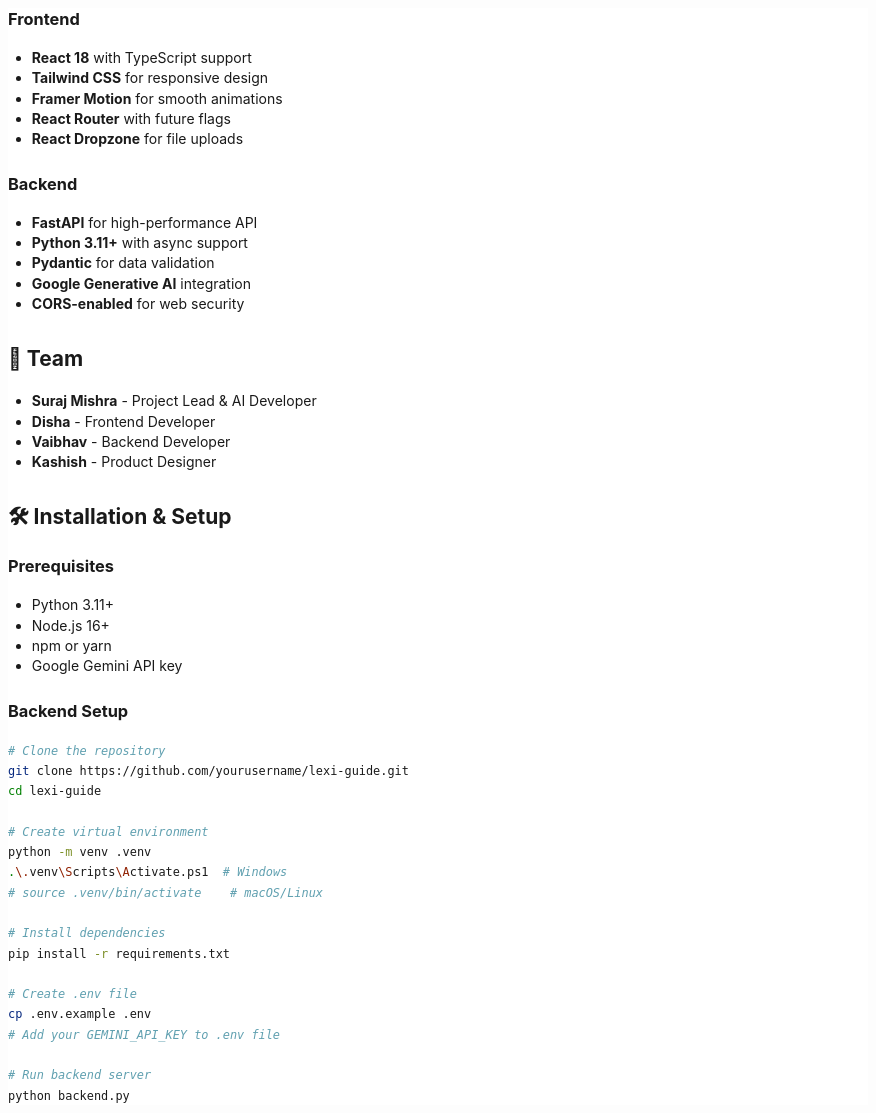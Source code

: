 ### **Frontend**
- **React 18** with TypeScript support
- **Tailwind CSS** for responsive design
- **Framer Motion** for smooth animations
- **React Router** with future flags
- **React Dropzone** for file uploads

### **Backend**
- **FastAPI** for high-performance API
- **Python 3.11+** with async support
- **Pydantic** for data validation
- **Google Generative AI** integration
- **CORS-enabled** for web security

## 👥 **Team**

- **Suraj Mishra** - Project Lead & AI Developer
- **Disha** - Frontend Developer
- **Vaibhav** - Backend Developer
- **Kashish** - Product Designer

## 🛠️ **Installation & Setup**

### **Prerequisites**
- Python 3.11+
- Node.js 16+
- npm or yarn
- Google Gemini API key

### **Backend Setup**
```bash
# Clone the repository
git clone https://github.com/yourusername/lexi-guide.git
cd lexi-guide

# Create virtual environment
python -m venv .venv
.\.venv\Scripts\Activate.ps1  # Windows
# source .venv/bin/activate    # macOS/Linux

# Install dependencies
pip install -r requirements.txt

# Create .env file
cp .env.example .env
# Add your GEMINI_API_KEY to .env file

# Run backend server
python backend.py
```
